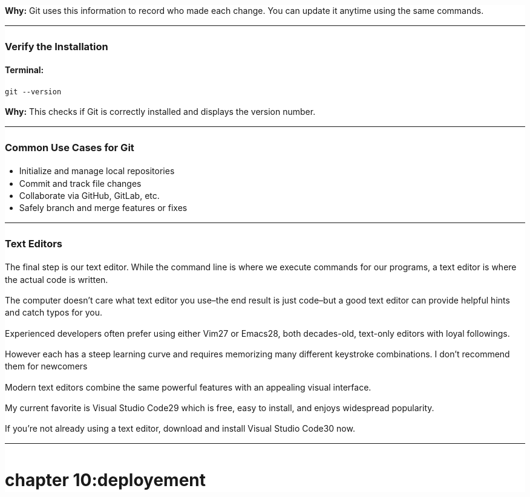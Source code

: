 **Why:**
Git uses this information to record who made each change. You can update it anytime using the same commands.

---

### Verify the Installation

**Terminal:**

```terminal
git --version
```

**Why:**
This checks if Git is correctly installed and displays the version number.

---

### Common Use Cases for Git

* Initialize and manage local repositories
* Commit and track file changes
* Collaborate via GitHub, GitLab, etc.
* Safely branch and merge features or fixes

---

### Text Editors
 
The final step is our text editor. While the command line is where we execute commands for our programs, a text editor is where the actual code is written. 
 
The computer doesn’t care what text editor you use–the end result is just code–but a good text editor can provide helpful hints and catch typos for you.
 
 Experienced developers often prefer using either Vim27 or Emacs28, both decades-old, text-only
 editors with loyal followings.
 
 However each has a steep learning curve and requires memorizing many different keystroke combinations. I don’t recommend them for newcomers 

 
 Modern text editors combine the same powerful features with an appealing visual interface.
 
 My current favorite is Visual Studio Code29 which is free, easy to install, and enjoys widespread
 popularity.
 
 If you’re not already using a text editor, download and install Visual Studio Code30
 now.
 
---








# chapter 10:deployement


